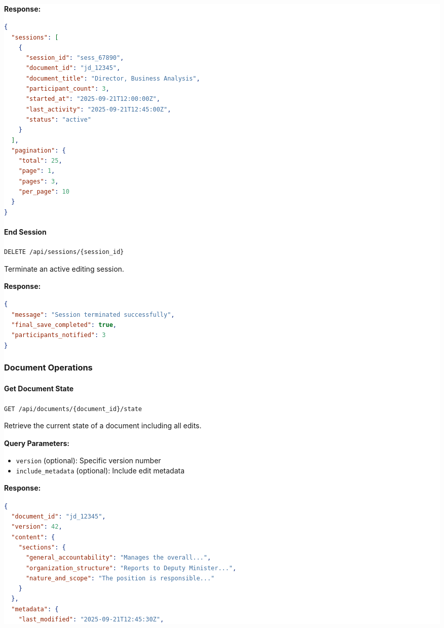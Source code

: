 **Response:**
```json
{
  "sessions": [
    {
      "session_id": "sess_67890",
      "document_id": "jd_12345",
      "document_title": "Director, Business Analysis",
      "participant_count": 3,
      "started_at": "2025-09-21T12:00:00Z",
      "last_activity": "2025-09-21T12:45:00Z",
      "status": "active"
    }
  ],
  "pagination": {
    "total": 25,
    "page": 1,
    "pages": 3,
    "per_page": 10
  }
}
```

#### End Session

```http
DELETE /api/sessions/{session_id}
```

Terminate an active editing session.

**Response:**
```json
{
  "message": "Session terminated successfully",
  "final_save_completed": true,
  "participants_notified": 3
}
```

### Document Operations

#### Get Document State

```http
GET /api/documents/{document_id}/state
```

Retrieve the current state of a document including all edits.

**Query Parameters:**
- `version` (optional): Specific version number
- `include_metadata` (optional): Include edit metadata

**Response:**
```json
{
  "document_id": "jd_12345",
  "version": 42,
  "content": {
    "sections": {
      "general_accountability": "Manages the overall...",
      "organization_structure": "Reports to Deputy Minister...",
      "nature_and_scope": "The position is responsible..."
    }
  },
  "metadata": {
    "last_modified": "2025-09-21T12:45:30Z",
```